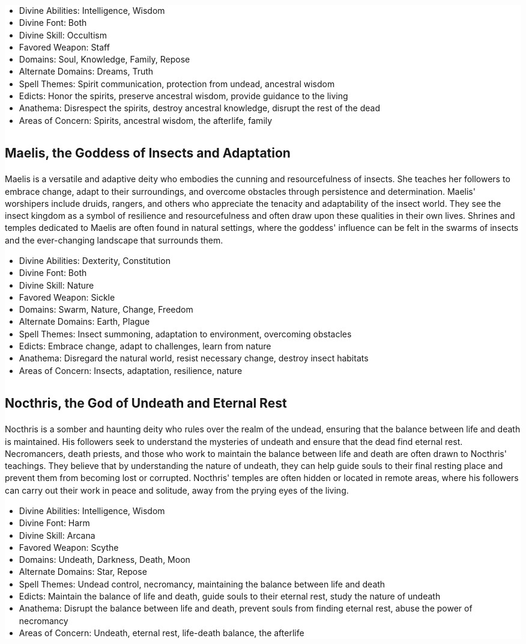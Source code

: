 -   Divine Abilities: Intelligence, Wisdom
-   Divine Font: Both
-   Divine Skill: Occultism
-   Favored Weapon: Staff
-   Domains: Soul, Knowledge, Family, Repose
-   Alternate Domains: Dreams, Truth
-   Spell Themes: Spirit communication, protection from undead, ancestral wisdom
-   Edicts: Honor the spirits, preserve ancestral wisdom, provide guidance to the living
-   Anathema: Disrespect the spirits, destroy ancestral knowledge, disrupt the rest of the dead
-   Areas of Concern: Spirits, ancestral wisdom, the afterlife, family

## Maelis, the Goddess of Insects and Adaptation
Maelis is a versatile and adaptive deity who embodies the cunning and resourcefulness of insects. She teaches her followers to embrace change, adapt to their surroundings, and overcome obstacles through persistence and determination. Maelis' worshipers include druids, rangers, and others who appreciate the tenacity and adaptability of the insect world. They see the insect kingdom as a symbol of resilience and resourcefulness and often draw upon these qualities in their own lives. Shrines and temples dedicated to Maelis are often found in natural settings, where the goddess' influence can be felt in the swarms of insects and the ever-changing landscape that surrounds them.

-   Divine Abilities: Dexterity, Constitution
-   Divine Font: Both
-   Divine Skill: Nature
-   Favored Weapon: Sickle
-   Domains: Swarm, Nature, Change, Freedom
-   Alternate Domains: Earth, Plague
-   Spell Themes: Insect summoning, adaptation to environment, overcoming obstacles
-   Edicts: Embrace change, adapt to challenges, learn from nature
-   Anathema: Disregard the natural world, resist necessary change, destroy insect habitats
-   Areas of Concern: Insects, adaptation, resilience, nature

## Nocthris, the God of Undeath and Eternal Rest
Nocthris is a somber and haunting deity who rules over the realm of the undead, ensuring that the balance between life and death is maintained. His followers seek to understand the mysteries of undeath and ensure that the dead find eternal rest. Necromancers, death priests, and those who work to maintain the balance between life and death are often drawn to Nocthris' teachings. They believe that by understanding the nature of undeath, they can help guide souls to their final resting place and prevent them from becoming lost or corrupted. Nocthris' temples are often hidden or located in remote areas, where his followers can carry out their work in peace and solitude, away from the prying eyes of the living.

-   Divine Abilities: Intelligence, Wisdom
-   Divine Font: Harm
-   Divine Skill: Arcana
-   Favored Weapon: Scythe
-   Domains: Undeath, Darkness, Death, Moon
-   Alternate Domains: Star, Repose
-   Spell Themes: Undead control, necromancy, maintaining the balance between life and death
-   Edicts: Maintain the balance of life and death, guide souls to their eternal rest, study the nature of undeath
-   Anathema: Disrupt the balance between life and death, prevent souls from finding eternal rest, abuse the power of necromancy
-   Areas of Concern: Undeath, eternal rest, life-death balance, the afterlife